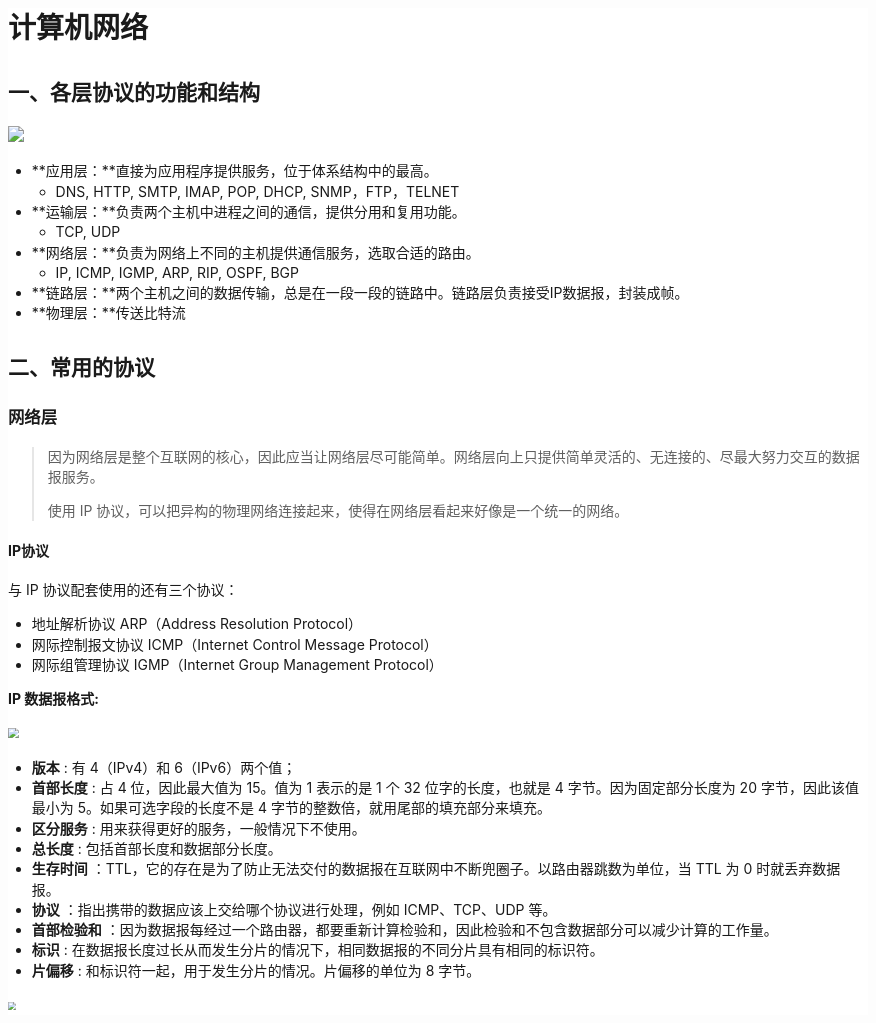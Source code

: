 # 计算机网络

## 一、各层协议的功能和结构

![](https://gitee.com/wextree/Wex_imgs/raw/master/img/五层体系结构.png)

- **应用层：**直接为应用程序提供服务，位于体系结构中的最高。
  - DNS, HTTP, SMTP, IMAP, POP, DHCP, SNMP，FTP，TELNET
- **运输层：**负责两个主机中进程之间的通信，提供分用和复用功能。
  - TCP, UDP
- **网络层：**负责为网络上不同的主机提供通信服务，选取合适的路由。
  - IP, ICMP, IGMP, ARP, RIP, OSPF, BGP
- **链路层：**两个主机之间的数据传输，总是在一段一段的链路中。链路层负责接受IP数据报，封装成帧。
- **物理层：**传送比特流



## 二、常用的协议

### 网络层

> 因为网络层是整个互联网的核心，因此应当让网络层尽可能简单。网络层向上只提供简单灵活的、无连接的、尽最大努力交互的数据报服务。
>
> 使用 IP 协议，可以把异构的物理网络连接起来，使得在网络层看起来好像是一个统一的网络。

#### IP协议

与 IP 协议配套使用的还有三个协议：

- 地址解析协议 ARP（Address Resolution Protocol）
- 网际控制报文协议 ICMP（Internet Control Message Protocol）
- 网际组管理协议 IGMP（Internet Group Management Protocol）



**IP 数据报格式:**

<img src="https://gitee.com/Wextree/Wex_imgs/raw/master/img/68747470733a2f2f63732d6e6f7465732d313235363130393739362e636f732e61702d6775616e677a686f752e6d7971636c6f75642e636f6d2f38356330356662312d353534362d346335302d393232312d3231663233316364633863352e6a7067.jpg" style="zoom:67%;" />

- **版本** : 有 4（IPv4）和 6（IPv6）两个值；
- **首部长度** : 占 4 位，因此最大值为 15。值为 1 表示的是 1 个 32 位字的长度，也就是 4 字节。因为固定部分长度为 20 字节，因此该值最小为 5。如果可选字段的长度不是 4 字节的整数倍，就用尾部的填充部分来填充。
- **区分服务** : 用来获得更好的服务，一般情况下不使用。
- **总长度** : 包括首部长度和数据部分长度。
- **生存时间** ：TTL，它的存在是为了防止无法交付的数据报在互联网中不断兜圈子。以路由器跳数为单位，当 TTL 为 0 时就丢弃数据报。
- **协议** ：指出携带的数据应该上交给哪个协议进行处理，例如 ICMP、TCP、UDP 等。
- **首部检验和** ：因为数据报每经过一个路由器，都要重新计算检验和，因此检验和不包含数据部分可以减少计算的工作量。
- **标识** : 在数据报长度过长从而发生分片的情况下，相同数据报的不同分片具有相同的标识符。
- **片偏移** : 和标识符一起，用于发生分片的情况。片偏移的单位为 8 字节。

<img src="https://gitee.com/Wextree/Wex_imgs/raw/master/img/68747470733a2f2f63732d6e6f7465732d313235363130393739362e636f732e61702d6775616e677a686f752e6d7971636c6f75642e636f6d2f32336261383930652d653131632d343565322d613230632d3634643231376638333433302e706e67.png" style="zoom:50%;" />
